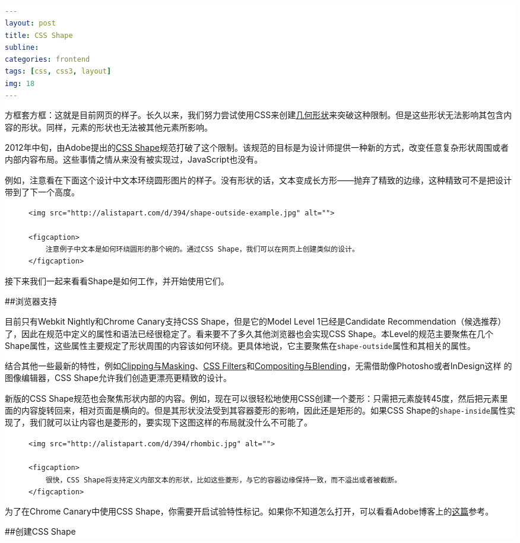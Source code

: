 ```yaml
---
layout: post
title: CSS Shape
subline: 
categories: frontend
tags: [css, css3, layout]
img: 18
---
```


方框套方框：这就是目前网页的样子。长久以来，我们努力尝试使用CSS来创建[几何形状](https://css-tricks.com/examples/ShapesOfCSS/)来突破这种限制。但是这些形状无法影响其包含内容的形状。同样，元素的形状也无法被其他元素所影响。

2012年中旬，由Adobe提出的[CSS Shape](http://blogs.adobe.com/webplatform/category/features/css-shapes/)规范打破了这个限制。该规范的目标是为设计师提供一种新的方式，改变任意复杂形状周围或者内部内容布局。这些事情之情从来没有被实现过，JavaScript也没有。

例如，注意看在下面这个设计中文本环绕圆形图片的样子。没有形状的话，文本变成长方形——抛弃了精致的边缘，这种精致可不是把设计带到了下一个高度。

<figure class="img">

	<img src="http://alistapart.com/d/394/shape-outside-example.jpg" alt="">

	<figcaption>
		注意例子中文本是如何环绕圆形的那个碗的。通过CSS Shape，我们可以在网页上创建类似的设计。
	</figcaption>
</figure>

接下来我们一起来看看Shape是如何工作，并开始使用它们。

##浏览器支持

目前只有Webkit Nightly和Chrome Canary支持CSS Shape，但是它的Model Level 1已经是Candidate Recommendation（候选推荐）了，因此在规范中定义的属性和语法已经很稳定了。看来要不了多久其他浏览器也会实现CSS Shape。本Level的规范主要聚焦在几个Shape属性，这些属性主要规定了形状周围的内容该如何环绕。更具体地说，它主要聚焦在`shape-outside`属性和其相关的属性。

结合其他一些最新的特性，例如[Clipping与Masking](http://www.w3.org/TR/css-masking/)、[CSS Filters](http://www.w3.org/TR/filter-effects-1/)和[Compositing与Blending](http://dev.w3.org/fxtf/compositing-1/)，无需借助像Photosho或者InDesign这样 的图像编辑器，CSS Shape允许我们创造更漂亮更精致的设计。

新版的CSS Shape规范也会聚焦形状内部的内容。例如，现在可以很轻松地使用CSS创建一个菱形：只需把元素旋转45度，然后把元素里面的内容旋转回来，相对页面是横向的。但是其形状没法受到其容器菱形的影响，因此还是矩形的。如果CSS Shape的`shape-inside`属性实现了，我们就可以让内容也是菱形的，要实现下这图这样的布局就没什么不可能了。


<figure class="img">

	<img src="http://alistapart.com/d/394/rhombic.jpg" alt="">

	<figcaption>
		很快，CSS Shape将支持定义内部文本的形状，比如这些菱形，与它的容器边缘保持一致，而不溢出或者被截断。
	</figcaption>
</figure>

为了在Chrome Canary中使用CSS Shape，你需要开启试验特性标记。如果你不知道怎么打开，可以看看Adobe博客上的[这篇](http://html.adobe.com/webplatform/enable/)参考。

##创建CSS Shape
